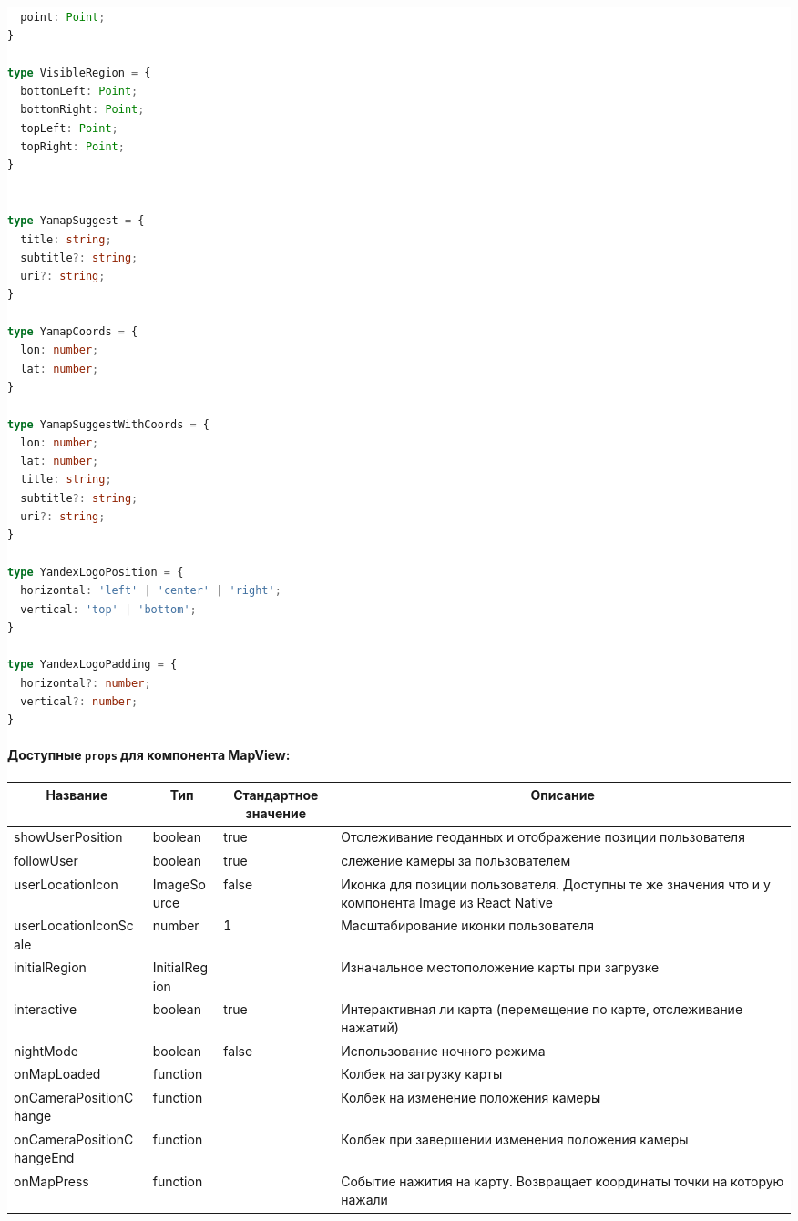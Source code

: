 ```typescript
  point: Point;
}

type VisibleRegion = {
  bottomLeft: Point;
  bottomRight: Point;
  topLeft: Point;
  topRight: Point;
}


type YamapSuggest = {
  title: string;
  subtitle?: string;
  uri?: string;
}

type YamapCoords = {
  lon: number;
  lat: number;
}

type YamapSuggestWithCoords = {
  lon: number;
  lat: number;
  title: string;
  subtitle?: string;
  uri?: string;
}

type YandexLogoPosition = {
  horizontal: 'left' | 'center' | 'right';
  vertical: 'top' | 'bottom';
}

type YandexLogoPadding = {
  horizontal?: number;
  vertical?: number;
}
```

#### Доступные `props` для компонента **MapView**:

| Название | Тип | Стандартное значение | Описание |
|--|--|--|--|
| showUserPosition | boolean | true | Отслеживание геоданных и отображение позиции пользователя |
| followUser | boolean | true | слежение камеры за пользователем |
| userLocationIcon | ImageSource | false | Иконка для позиции пользователя. Доступны те же значения что и у компонента Image из React Native |
| userLocationIconScale | number | 1 | Масштабирование иконки пользователя |
| initialRegion | InitialRegion | | Изначальное местоположение карты при загрузке |
| interactive | boolean | true | Интерактивная ли карта (перемещение по карте, отслеживание нажатий) |
| nightMode | boolean | false | Использование ночного режима |
| onMapLoaded | function | | Колбек на загрузку карты |
| onCameraPositionChange | function | | Колбек на изменение положения камеры |
| onCameraPositionChangeEnd | function | | Колбек при завершении изменения положения камеры |
| onMapPress | function | | Событие нажития на карту. Возвращает координаты точки на которую нажали |